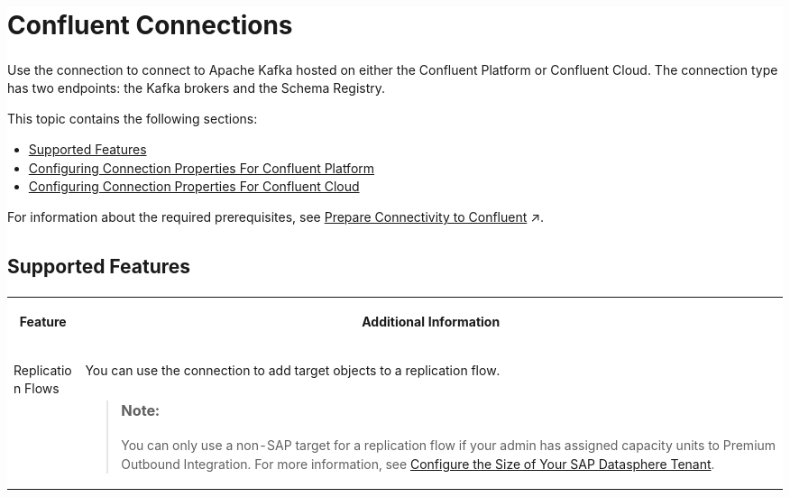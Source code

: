 

<link rel="stylesheet" type="text/css" href="../css/sap-icons.css"/>

# Confluent Connections

Use the connection to connect to Apache Kafka hosted on either the Confluent Platform or Confluent Cloud. The connection type has two endpoints: the Kafka brokers and the Schema Registry.



This topic contains the following sections:

-   [Supported Features](confluent-connections-d83c08a.md#loiod83c08ad4eaf49dba9602b1d51c07a52__Confluent_usage)
-   [Configuring Connection Properties For Confluent Platform](confluent-connections-d83c08a.md#loioa5d1e1d2885f4a69ae3cc5049eb0cabf)
-   [Configuring Connection Properties For Confluent Cloud](confluent-connections-d83c08a.md#loio8cd75f509baf41bdb859fd2efa045c84)

For information about the required prerequisites, see [Prepare Connectivity to Confluent](https://help.sap.com/viewer/935116dd7c324355803d4b85809cec97/DEV_CURRENT/en-US/3515f11430044e479cc4934cd221e010.html "To be able to successfully validate and use a connection to Confluent Platform (on-premise) for replication flows, certain preparations have to be made.") :arrow_upper_right:.



<a name="loiod83c08ad4eaf49dba9602b1d51c07a52__Confluent_usage"/>

## Supported Features


<table>
<tr>
<th valign="top">

Feature

</th>
<th valign="top">

Additional Information

</th>
</tr>
<tr>
<td valign="top">

Replication Flows

</td>
<td valign="top">

You can use the connection to add target objects to a replication flow.

> ### Note:  
> You can only use a non-SAP target for a replication flow if your admin has assigned capacity units to Premium Outbound Integration. For more information, see [Configure the Size of Your SAP Datasphere Tenant](https://help.sap.com/docs/SAP_DATASPHERE/9f804b8efa8043539289f42f372c4862/33f8ef4ec359409fb75925a68c23ebc3.html).
